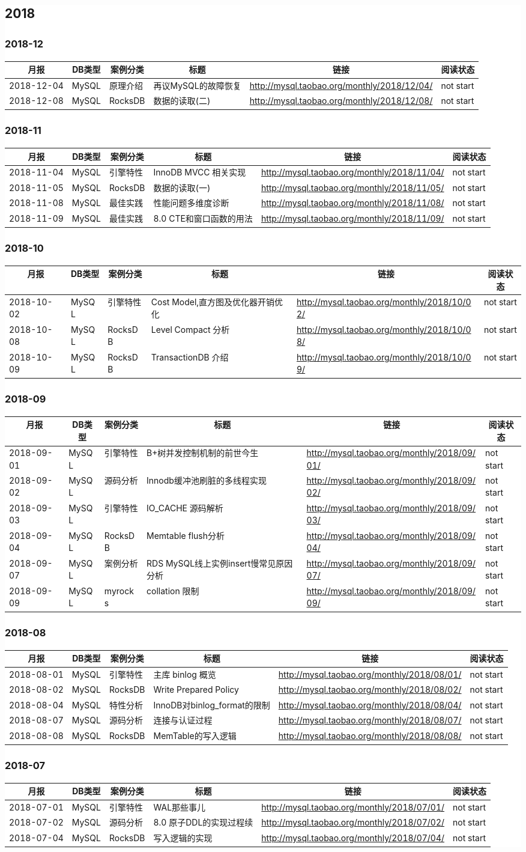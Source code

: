 ## 2018
### 2018-12
|月报|DB类型|案例分类|标题|链接|阅读状态|
|----|-----|-----|----|----|---|
|2018-12-04|MySQL|原理介绍|再议MySQL的故障恢复|http://mysql.taobao.org/monthly/2018/12/04/|not start|
|2018-12-08|MySQL|RocksDB|数据的读取(二)|http://mysql.taobao.org/monthly/2018/12/08/|not start|
### 2018-11
|月报|DB类型|案例分类|标题|链接|阅读状态|
|----|-----|-----|----|----|---|
|2018-11-04|MySQL|引擎特性|InnoDB MVCC 相关实现|http://mysql.taobao.org/monthly/2018/11/04/|not start|
|2018-11-05|MySQL|RocksDB|数据的读取(一)|http://mysql.taobao.org/monthly/2018/11/05/|not start|
|2018-11-08|MySQL|最佳实践|性能问题多维度诊断|http://mysql.taobao.org/monthly/2018/11/08/|not start|
|2018-11-09|MySQL|最佳实践|8.0 CTE和窗口函数的用法|http://mysql.taobao.org/monthly/2018/11/09/|not start|
### 2018-10
|月报|DB类型|案例分类|标题|链接|阅读状态|
|----|-----|-----|----|----|---|
|2018-10-02|MySQL|引擎特性|Cost Model,直方图及优化器开销优化|http://mysql.taobao.org/monthly/2018/10/02/|not start|
|2018-10-08|MySQL|RocksDB|Level Compact 分析|http://mysql.taobao.org/monthly/2018/10/08/|not start|
|2018-10-09|MySQL|RocksDB|TransactionDB 介绍|http://mysql.taobao.org/monthly/2018/10/09/|not start|
### 2018-09
|月报|DB类型|案例分类|标题|链接|阅读状态|
|----|-----|-----|----|----|---|
|2018-09-01|MySQL|引擎特性|B+树并发控制机制的前世今生|http://mysql.taobao.org/monthly/2018/09/01/|not start|
|2018-09-02|MySQL|源码分析|Innodb缓冲池刷脏的多线程实现|http://mysql.taobao.org/monthly/2018/09/02/|not start|
|2018-09-03|MySQL|引擎特性|IO_CACHE 源码解析|http://mysql.taobao.org/monthly/2018/09/03/|not start|
|2018-09-04|MySQL|RocksDB|Memtable flush分析|http://mysql.taobao.org/monthly/2018/09/04/|not start|
|2018-09-07|MySQL|案例分析|RDS MySQL线上实例insert慢常见原因分析|http://mysql.taobao.org/monthly/2018/09/07/|not start|
|2018-09-09|MySQL|myrocks|collation 限制|http://mysql.taobao.org/monthly/2018/09/09/|not start|
### 2018-08
|月报|DB类型|案例分类|标题|链接|阅读状态|
|----|-----|-----|----|----|---|
|2018-08-01|MySQL|引擎特性|主库 binlog 概览|http://mysql.taobao.org/monthly/2018/08/01/|not start|
|2018-08-02|MySQL|RocksDB|Write Prepared Policy|http://mysql.taobao.org/monthly/2018/08/02/|not start|
|2018-08-04|MySQL|特性分析|InnoDB对binlog_format的限制|http://mysql.taobao.org/monthly/2018/08/04/|not start|
|2018-08-07|MySQL|源码分析|连接与认证过程|http://mysql.taobao.org/monthly/2018/08/07/|not start|
|2018-08-08|MySQL|RocksDB|MemTable的写入逻辑|http://mysql.taobao.org/monthly/2018/08/08/|not start|
### 2018-07
|月报|DB类型|案例分类|标题|链接|阅读状态|
|----|-----|-----|----|----|---|
|2018-07-01|MySQL|引擎特性|WAL那些事儿|http://mysql.taobao.org/monthly/2018/07/01/|not start|
|2018-07-02|MySQL|源码分析|8.0 原子DDL的实现过程续|http://mysql.taobao.org/monthly/2018/07/02/|not start|
|2018-07-04|MySQL|RocksDB|写入逻辑的实现|http://mysql.taobao.org/monthly/2018/07/04/|not start|